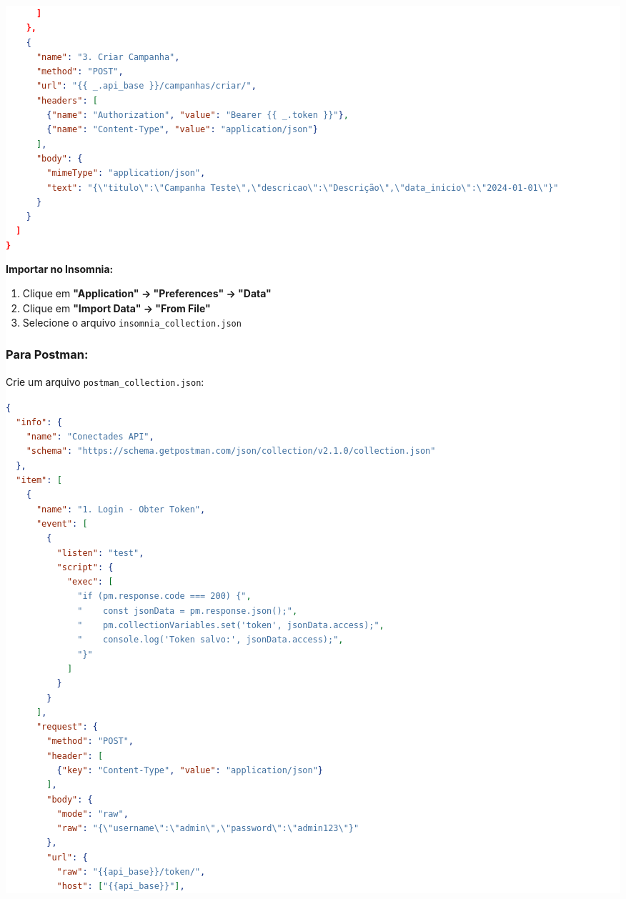 ```json
      ]
    },
    {
      "name": "3. Criar Campanha",
      "method": "POST",
      "url": "{{ _.api_base }}/campanhas/criar/",
      "headers": [
        {"name": "Authorization", "value": "Bearer {{ _.token }}"},
        {"name": "Content-Type", "value": "application/json"}
      ],
      "body": {
        "mimeType": "application/json",
        "text": "{\"titulo\":\"Campanha Teste\",\"descricao\":\"Descrição\",\"data_inicio\":\"2024-01-01\"}"
      }
    }
  ]
}
```

**Importar no Insomnia:**
1. Clique em **"Application" → "Preferences" → "Data"**
2. Clique em **"Import Data" → "From File"**
3. Selecione o arquivo `insomnia_collection.json`

### Para Postman:

Crie um arquivo `postman_collection.json`:

```json
{
  "info": {
    "name": "Conectades API",
    "schema": "https://schema.getpostman.com/json/collection/v2.1.0/collection.json"
  },
  "item": [
    {
      "name": "1. Login - Obter Token",
      "event": [
        {
          "listen": "test",
          "script": {
            "exec": [
              "if (pm.response.code === 200) {",
              "    const jsonData = pm.response.json();",
              "    pm.collectionVariables.set('token', jsonData.access);",
              "    console.log('Token salvo:', jsonData.access);",
              "}"
            ]
          }
        }
      ],
      "request": {
        "method": "POST",
        "header": [
          {"key": "Content-Type", "value": "application/json"}
        ],
        "body": {
          "mode": "raw",
          "raw": "{\"username\":\"admin\",\"password\":\"admin123\"}"
        },
        "url": {
          "raw": "{{api_base}}/token/",
          "host": ["{{api_base}}"],
```